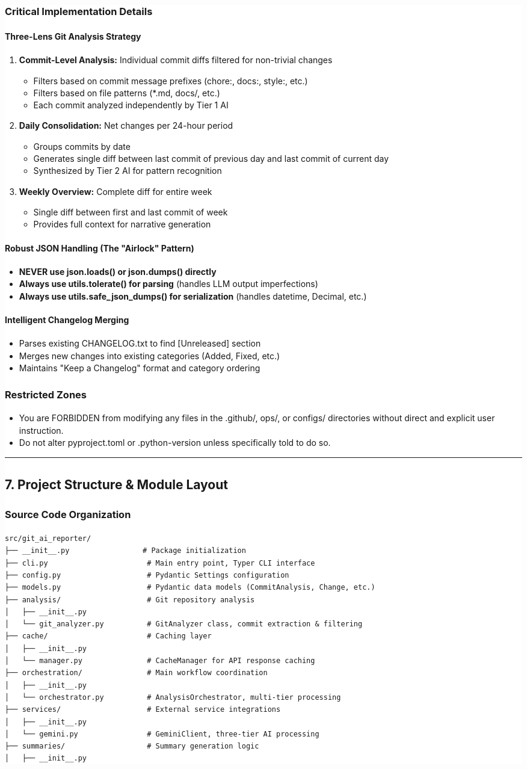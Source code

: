 ### **Critical Implementation Details**

#### **Three-Lens Git Analysis Strategy**

1. **Commit-Level Analysis:** Individual commit diffs filtered for non-trivial changes
   - Filters based on commit message prefixes (chore:, docs:, style:, etc.)
   - Filters based on file patterns (*.md, docs/, etc.)
   - Each commit analyzed independently by Tier 1 AI

2. **Daily Consolidation:** Net changes per 24-hour period
   - Groups commits by date
   - Generates single diff between last commit of previous day and last commit of current day
   - Synthesized by Tier 2 AI for pattern recognition

3. **Weekly Overview:** Complete diff for entire week
   - Single diff between first and last commit of week
   - Provides full context for narrative generation

#### **Robust JSON Handling (The "Airlock" Pattern)**

* **NEVER use json.loads() or json.dumps() directly**
* **Always use utils.tolerate() for parsing** (handles LLM output imperfections)
* **Always use utils.safe_json_dumps() for serialization** (handles datetime, Decimal, etc.)

#### **Intelligent Changelog Merging**

* Parses existing CHANGELOG.txt to find [Unreleased] section
* Merges new changes into existing categories (Added, Fixed, etc.)
* Maintains "Keep a Changelog" format and category ordering

### **Restricted Zones**

* You are FORBIDDEN from modifying any files in the .github/, ops/, or configs/ directories without direct and explicit user instruction.
* Do not alter pyproject.toml or .python-version unless specifically told to do so.

</navigation>

---

## **7. Project Structure & Module Layout**

<structure>

### **Source Code Organization**

```
src/git_ai_reporter/
├── __init__.py                 # Package initialization
├── cli.py                       # Main entry point, Typer CLI interface
├── config.py                    # Pydantic Settings configuration
├── models.py                    # Pydantic data models (CommitAnalysis, Change, etc.)
├── analysis/                    # Git repository analysis
│   ├── __init__.py
│   └── git_analyzer.py          # GitAnalyzer class, commit extraction & filtering
├── cache/                       # Caching layer
│   ├── __init__.py
│   └── manager.py               # CacheManager for API response caching
├── orchestration/               # Main workflow coordination
│   ├── __init__.py
│   └── orchestrator.py          # AnalysisOrchestrator, multi-tier processing
├── services/                    # External service integrations
│   ├── __init__.py
│   └── gemini.py                # GeminiClient, three-tier AI processing
├── summaries/                   # Summary generation logic
│   ├── __init__.py
```